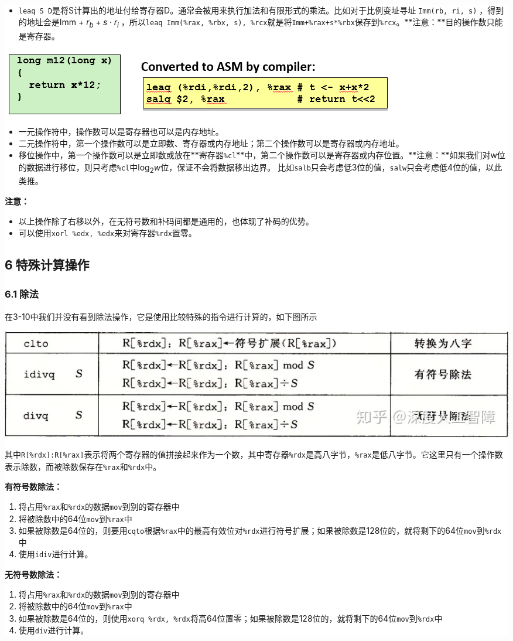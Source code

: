- `leaq S D`是将S计算出的地址付给寄存器D。通常会被用来执行加法和有限形式的乘法。比如对于比例变址寻址 `Imm(rb, ri, s)` ，得到的地址会是Imm + $r_b + s\cdot r_i$ ，所以`leaq Imm(%rax, %rbx, s), %rcx`就是将`Imm+%rax+s*%rbx`保存到`%rcx`。**注意：**目的操作数只能是寄存器。

![img](./CSAPP/v2-6a7de5f0699e4b41e5ce4b83dd4a6ca0_1440w.png)

- 一元操作符中，操作数可以是寄存器也可以是内存地址。
- 二元操作符中，第一个操作数可以是立即数、寄存器或内存地址；第二个操作数可以是寄存器或内存地址。
- 移位操作中，第一个操作数可以是立即数或放在**寄存器`%cl`**中，第二个操作数可以是寄存器或内存位置。**注意：**如果我们对w位的数据进行移位，则只考虑`%cl`中$\log_2 w$位，保证不会将数据移出边界。 比如`salb`只会考虑低3位的值，`salw`只会考虑低4位的值，以此类推。

**注意：**

- 以上操作除了右移以外，在无符号数和补码间都是通用的，也体现了补码的优势。
- 可以使用`xorl %edx, %edx`来对寄存器`%rdx`置零。

## 6 特殊计算操作

### 6.1 除法

在3-10中我们并没有看到除法操作，它是使用比较特殊的指令进行计算的，如下图所示

![img](./CSAPP/v2-836680e5ad5f3d044328423e760a942e_1440w.webp)

其中`R[%rdx]:R[%rax]`表示将两个寄存器的值拼接起来作为一个数，其中寄存器`%rdx`是高八字节，`%rax`是低八字节。它这里只有一个操作数表示除数，而被除数保存在`%rax`和`%rdx`中。

**有符号数除法：**

1. 将占用`%rax`和`%rdx`的数据`mov`到别的寄存器中
2. 将被除数中的64位`mov`到`%rax`中
3. 如果被除数是64位的，则要用`cqto`根据`%rax`中的最高有效位对`%rdx`进行符号扩展；如果被除数是128位的，就将剩下的64位`mov`到`%rdx`中
4. 使用`idiv`进行计算。

**无符号数除法：**

1. 将占用`%rax`和`%rdx`的数据`mov`到别的寄存器中
2. 将被除数中的64位`mov`到`%rax`中
3. 如果被除数是64位的，则使用`xorq %rdx, %rdx`将高64位置零；如果被除数是128位的，就将剩下的64位`mov`到`%rdx`中
4. 使用`div`进行计算。
